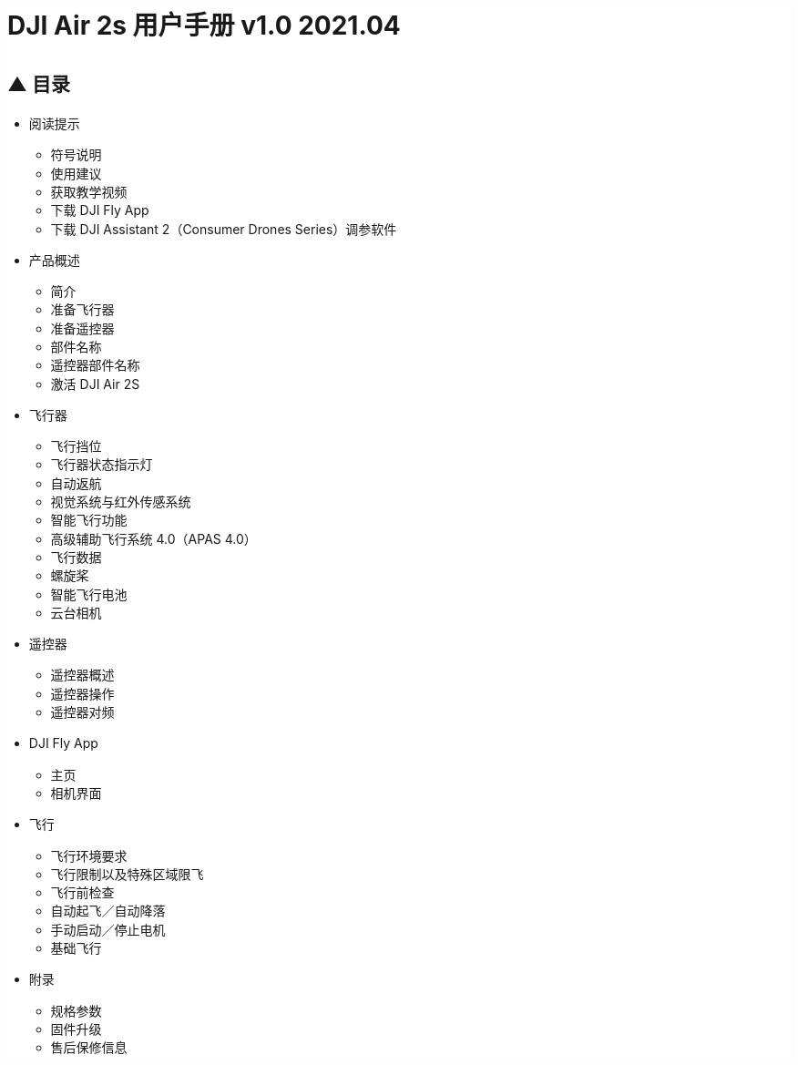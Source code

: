 # DJI Air 2s 用户手册 v1.0 2021.04


## ▲ 目录

- 阅读提示
    + 符号说明
    + 使用建议
    + 获取教学视频
    + 下载 DJI Fly App
    + 下载 DJI Assistant 2（Consumer Drones Series）调参软件

- 产品概述
    + 简介
    + 准备飞行器
    + 准备遥控器
    + 部件名称
    + 遥控器部件名称
    + 激活 DJI Air 2S

- 飞行器
    + 飞行挡位
    + 飞行器状态指示灯
    + 自动返航
    + 视觉系统与红外传感系统
    + 智能飞行功能
    + 高级辅助飞行系统 4.0（APAS 4.0）
    + 飞行数据
    + 螺旋桨
    + 智能飞行电池
    + 云台相机

- 遥控器
    + 遥控器概述
    + 遥控器操作
    + 遥控器对频

- DJI Fly App
    + 主页
    + 相机界面

- 飞行
    + 飞行环境要求
    + 飞行限制以及特殊区域限飞
    + 飞行前检查
    + 自动起飞／自动降落
    + 手动启动／停止电机
    + 基础飞行

- 附录
    + 规格参数
    + 固件升级
    + 售后保修信息
